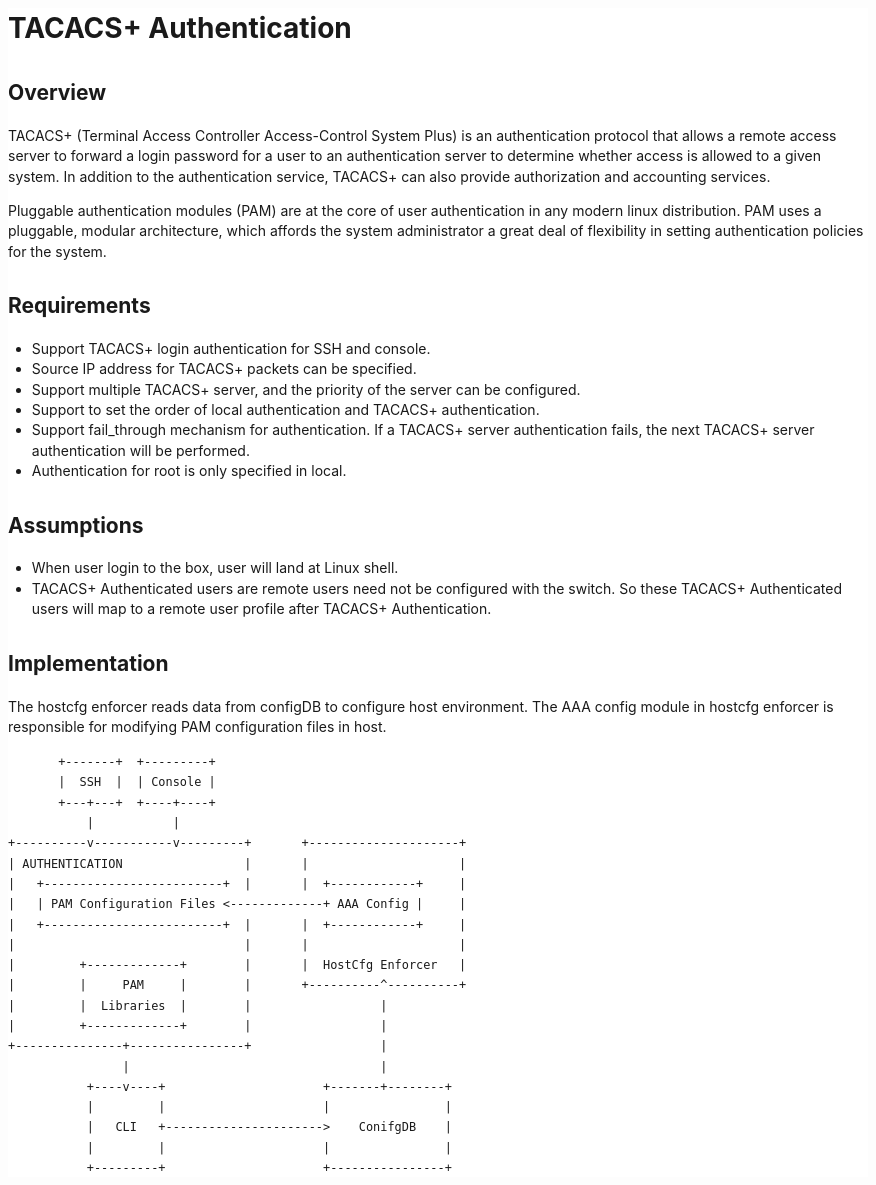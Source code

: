 # TACACS+ Authentication

## Overview

TACACS+ (Terminal Access Controller Access-Control System Plus) is an authentication protocol that allows a remote access server to forward a login password for a user to an authentication server to determine whether access is allowed to a given system. In addition to the authentication service, TACACS+ can also provide authorization and accounting services.

Pluggable authentication modules (PAM) are at the core of user authentication in any modern linux distribution. PAM uses a pluggable, modular architecture, which affords the system administrator a great deal of flexibility in setting authentication policies for the system.

## Requirements

- Support TACACS+ login authentication for SSH and console.
- Source IP address for TACACS+ packets can be specified.
- Support multiple TACACS+ server, and the priority of the server can be configured.
- Support to set the order of local authentication and TACACS+ authentication.
- Support fail_through mechanism for authentication. If a TACACS+ server authentication fails, the next TACACS+ server authentication will be performed.
- Authentication for root is only specified in local.

## Assumptions

- When user login to the box, user will land at Linux shell.
- TACACS+ Authenticated users are remote users need not be configured with the switch. So these TACACS+ Authenticated users will map to a remote user profile after TACACS+ Authentication.

## Implementation

The hostcfg enforcer reads data from configDB to configure host environment. The AAA config module in hostcfg enforcer is responsible for modifying PAM configuration files in host.

```
       +-------+  +---------+
       |  SSH  |  | Console |
       +---+---+  +----+----+
           |           |
+----------v-----------v---------+       +---------------------+
| AUTHENTICATION                 |       |                     |
|   +-------------------------+  |       |  +------------+     |
|   | PAM Configuration Files <-------------+ AAA Config |     |
|   +-------------------------+  |       |  +------------+     |
|                                |       |                     |
|         +-------------+        |       |  HostCfg Enforcer   |
|         |     PAM     |        |       +----------^----------+
|         |  Libraries  |        |                  |
|         +-------------+        |                  |
+---------------+----------------+                  |
                |                                   |
           +----v----+                      +-------+--------+
           |         |                      |                |
           |   CLI   +---------------------->    ConifgDB    |
           |         |                      |                |
           +---------+                      +----------------+

```
